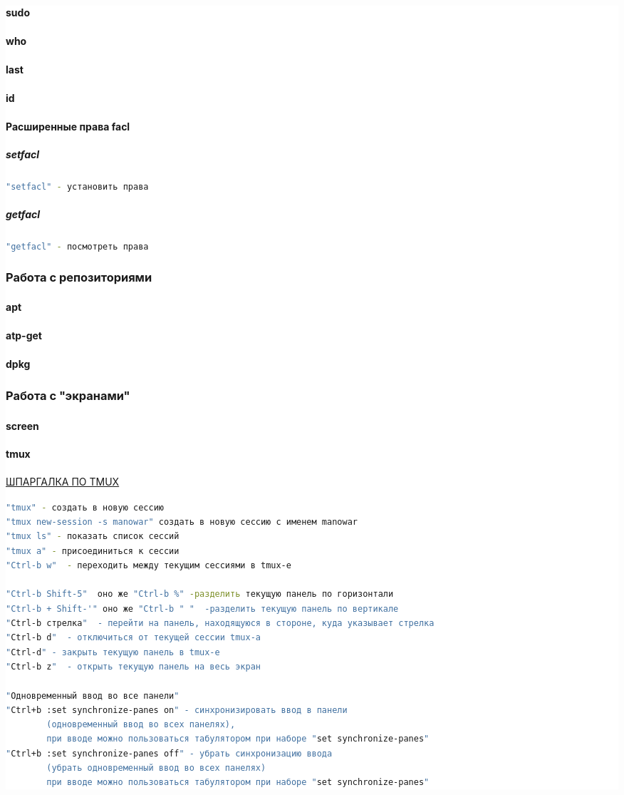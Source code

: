 #### sudo
#### who
#### last
#### id

#### Расширенные права facl
##### setfacl
```bash
"setfacl" - установить права
```
##### getfacl
```bash
"getfacl" - посмотреть права
```

### Работа с репозиториями
#### apt
#### atp-get
#### dpkg


### Работа с "экранами"
#### screen

#### tmux

[ШПАРГАЛКА ПО TMUX](https://losst.ru/shpargalka-po-tmux)
```bash
"tmux" - создать в новую сессию
"tmux new-session -s manowar" создать в новую сессию c именем manowar
"tmux ls" - показать список сессий
"tmux а" - присоединиться к сессии
"Ctrl-b w"  - переходить между текущим сессиями в tmux-e

"Ctrl-b Shift-5"  оно же "Ctrl-b %" -разделить текущую панель по горизонтали
"Ctrl-b + Shift-'" оно же "Ctrl-b " "  -разделить текущую панель по вертикале
"Ctrl-b стрелка"  - перейти на панель, находящуюся в стороне, куда указывает стрелка
"Ctrl-b d"  - отключиться от текущей сессии tmux-а
"Ctrl-d" - закрыть текущую панель в tmux-e
"Ctrl-b z"  - открыть текущую панель на весь экран

"Одновременный ввод во все панели"
"Ctrl+b :set synchronize-panes on" - синхронизировать ввод в панели  
        (одновременный ввод во всех панелях), 
        при вводе можно пользоваться табулятором при наборе "set synchronize-panes"
"Ctrl+b :set synchronize-panes off" - убрать синхронизацию ввода
        (убрать одновременный ввод во всех панелях)
        при вводе можно пользоваться табулятором при наборе "set synchronize-panes"
```
